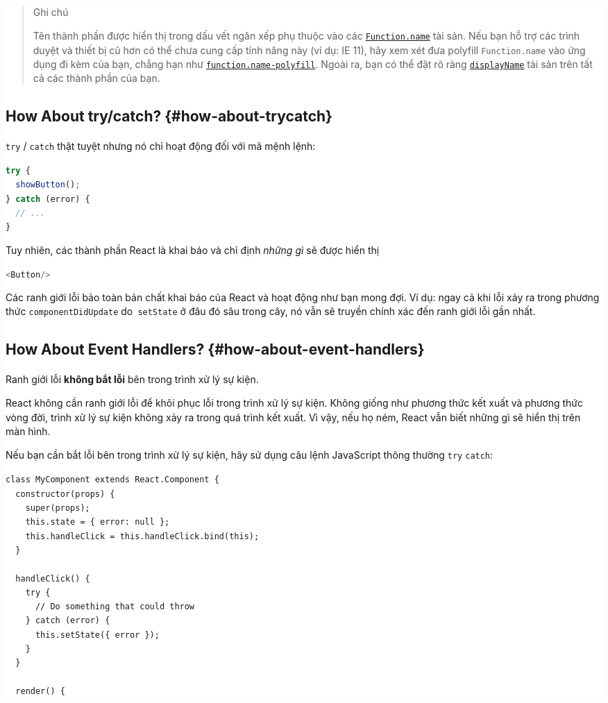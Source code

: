 > Ghi chú
>
> Tên thành phần được hiển thị trong dấu vết ngăn xếp phụ thuộc vào các
> [`Function.name`](https://developer.mozilla.org/en-US/docs/Web/JavaScript/Reference/Global_Objects/Function/name)
> tài sản. Nếu bạn hỗ trợ các trình duyệt và thiết bị cũ hơn có thể chưa cung cấp tính năng này (ví dụ: IE 11), hãy xem
> xét đưa polyfill `Function.name` vào ứng dụng đi kèm của bạn, chẳng hạn
> như [`function.name-polyfill`](https://github.com/JamesMGreene/Function.name). Ngoài ra, bạn có thể đặt rõ
> ràng [`displayName`](/docs/react-component.html#displayname) tài sản trên tất cả các thành phần của bạn.

## How About try/catch? {#how-about-trycatch}

`try` / `catch` thật tuyệt nhưng nó chỉ hoạt động đối với mã mệnh lệnh:

```js
try {
  showButton();
} catch (error) {
  // ...
}
```

Tuy nhiên, các thành phần React là khai báo và chỉ định *những gì* sẽ được hiển thị

```js
<Button/>
```

Các ranh giới lỗi bảo toàn bản chất khai báo của React và hoạt động như bạn mong đợi. Ví dụ: ngay cả khi lỗi xảy ra
trong phương thức `componentDidUpdate` do` setState` ở đâu đó sâu trong cây, nó vẫn sẽ truyền chính xác đến ranh giới
lỗi gần nhất.

## How About Event Handlers? {#how-about-event-handlers}

Ranh giới lỗi **không bắt lỗi** bên trong trình xử lý sự kiện.

React không cần ranh giới lỗi để khôi phục lỗi trong trình xử lý sự kiện. Không giống như phương thức kết xuất và phương
thức vòng đời, trình xử lý sự kiện không xảy ra trong quá trình kết xuất. Vì vậy, nếu họ ném, React vẫn biết những gì sẽ
hiển thị trên màn hình.

Nếu bạn cần bắt lỗi bên trong trình xử lý sự kiện, hãy sử dụng câu lệnh JavaScript thông thường `try` `catch`:

```js{9-13,17-20}
class MyComponent extends React.Component {
  constructor(props) {
    super(props);
    this.state = { error: null };
    this.handleClick = this.handleClick.bind(this);
  }

  handleClick() {
    try {
      // Do something that could throw
    } catch (error) {
      this.setState({ error });
    }
  }

  render() {
```